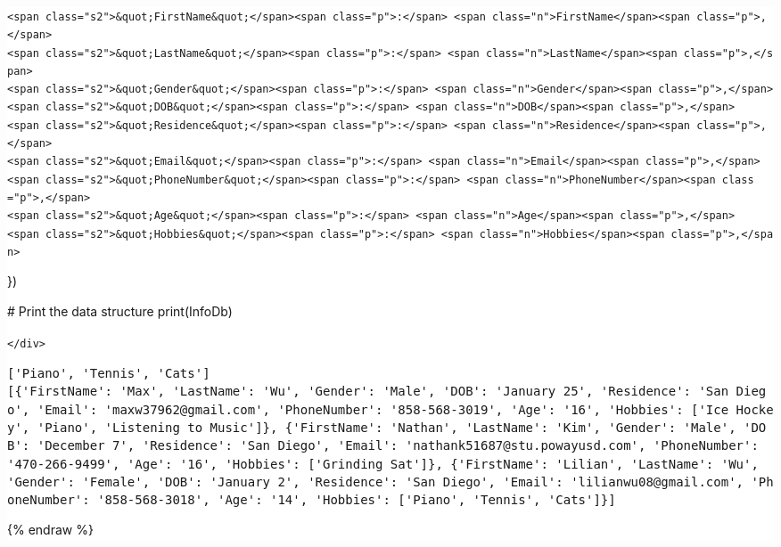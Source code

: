     <span class="s2">&quot;FirstName&quot;</span><span class="p">:</span> <span class="n">FirstName</span><span class="p">,</span>
    <span class="s2">&quot;LastName&quot;</span><span class="p">:</span> <span class="n">LastName</span><span class="p">,</span>
    <span class="s2">&quot;Gender&quot;</span><span class="p">:</span> <span class="n">Gender</span><span class="p">,</span>
    <span class="s2">&quot;DOB&quot;</span><span class="p">:</span> <span class="n">DOB</span><span class="p">,</span>
    <span class="s2">&quot;Residence&quot;</span><span class="p">:</span> <span class="n">Residence</span><span class="p">,</span>
    <span class="s2">&quot;Email&quot;</span><span class="p">:</span> <span class="n">Email</span><span class="p">,</span>
    <span class="s2">&quot;PhoneNumber&quot;</span><span class="p">:</span> <span class="n">PhoneNumber</span><span class="p">,</span>
    <span class="s2">&quot;Age&quot;</span><span class="p">:</span> <span class="n">Age</span><span class="p">,</span> 
    <span class="s2">&quot;Hobbies&quot;</span><span class="p">:</span> <span class="n">Hobbies</span><span class="p">,</span> 
<span class="p">})</span>



<span class="c1"># Print the data structure</span>
<span class="nb">print</span><span class="p">(</span><span class="n">InfoDb</span><span class="p">)</span>
</pre></div>

    </div>
</div>
</div>

<div class="output_wrapper">
<div class="output">

<div class="output_area">

<div class="output_subarea output_stream output_stdout output_text">
<pre>[&#39;Piano&#39;, &#39;Tennis&#39;, &#39;Cats&#39;]
[{&#39;FirstName&#39;: &#39;Max&#39;, &#39;LastName&#39;: &#39;Wu&#39;, &#39;Gender&#39;: &#39;Male&#39;, &#39;DOB&#39;: &#39;January 25&#39;, &#39;Residence&#39;: &#39;San Diego&#39;, &#39;Email&#39;: &#39;maxw37962@gmail.com&#39;, &#39;PhoneNumber&#39;: &#39;858-568-3019&#39;, &#39;Age&#39;: &#39;16&#39;, &#39;Hobbies&#39;: [&#39;Ice Hockey&#39;, &#39;Piano&#39;, &#39;Listening to Music&#39;]}, {&#39;FirstName&#39;: &#39;Nathan&#39;, &#39;LastName&#39;: &#39;Kim&#39;, &#39;Gender&#39;: &#39;Male&#39;, &#39;DOB&#39;: &#39;December 7&#39;, &#39;Residence&#39;: &#39;San Diego&#39;, &#39;Email&#39;: &#39;nathank51687@stu.powayusd.com&#39;, &#39;PhoneNumber&#39;: &#39;470-266-9499&#39;, &#39;Age&#39;: &#39;16&#39;, &#39;Hobbies&#39;: [&#39;Grinding Sat&#39;]}, {&#39;FirstName&#39;: &#39;Lilian&#39;, &#39;LastName&#39;: &#39;Wu&#39;, &#39;Gender&#39;: &#39;Female&#39;, &#39;DOB&#39;: &#39;January 2&#39;, &#39;Residence&#39;: &#39;San Diego&#39;, &#39;Email&#39;: &#39;lilianwu08@gmail.com&#39;, &#39;PhoneNumber&#39;: &#39;858-568-3018&#39;, &#39;Age&#39;: &#39;14&#39;, &#39;Hobbies&#39;: [&#39;Piano&#39;, &#39;Tennis&#39;, &#39;Cats&#39;]}]
</pre>
</div>
</div>

</div>
</div>

</div>
    {% endraw %}
